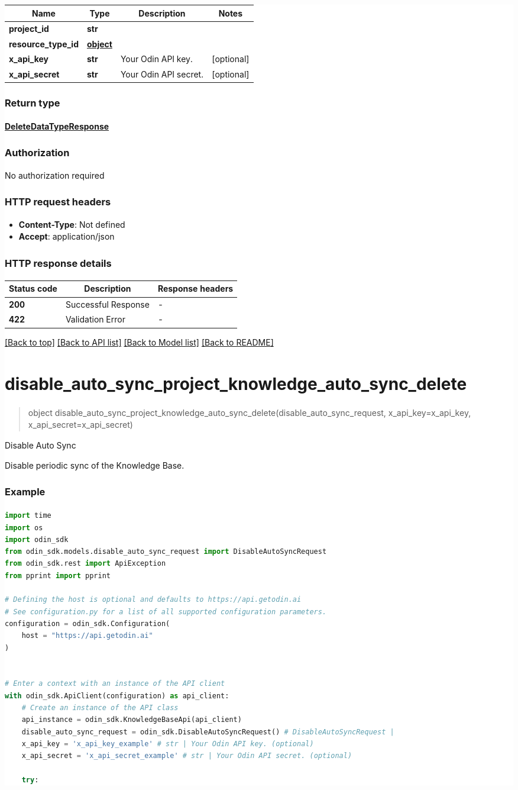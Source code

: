 
Name | Type | Description  | Notes
------------- | ------------- | ------------- | -------------
 **project_id** | **str**|  | 
 **resource_type_id** | [**object**](.md)|  | 
 **x_api_key** | **str**| Your Odin API key. | [optional] 
 **x_api_secret** | **str**| Your Odin API secret. | [optional] 

### Return type

[**DeleteDataTypeResponse**](DeleteDataTypeResponse.md)

### Authorization

No authorization required

### HTTP request headers

 - **Content-Type**: Not defined
 - **Accept**: application/json

### HTTP response details

| Status code | Description | Response headers |
|-------------|-------------|------------------|
**200** | Successful Response |  -  |
**422** | Validation Error |  -  |

[[Back to top]](#) [[Back to API list]](../README.md#documentation-for-api-endpoints) [[Back to Model list]](../README.md#documentation-for-models) [[Back to README]](../README.md)

# **disable_auto_sync_project_knowledge_auto_sync_delete**
> object disable_auto_sync_project_knowledge_auto_sync_delete(disable_auto_sync_request, x_api_key=x_api_key, x_api_secret=x_api_secret)

Disable Auto Sync

Disable periodic sync of the Knowledge Base.

### Example


```python
import time
import os
import odin_sdk
from odin_sdk.models.disable_auto_sync_request import DisableAutoSyncRequest
from odin_sdk.rest import ApiException
from pprint import pprint

# Defining the host is optional and defaults to https://api.getodin.ai
# See configuration.py for a list of all supported configuration parameters.
configuration = odin_sdk.Configuration(
    host = "https://api.getodin.ai"
)


# Enter a context with an instance of the API client
with odin_sdk.ApiClient(configuration) as api_client:
    # Create an instance of the API class
    api_instance = odin_sdk.KnowledgeBaseApi(api_client)
    disable_auto_sync_request = odin_sdk.DisableAutoSyncRequest() # DisableAutoSyncRequest | 
    x_api_key = 'x_api_key_example' # str | Your Odin API key. (optional)
    x_api_secret = 'x_api_secret_example' # str | Your Odin API secret. (optional)

    try:
```